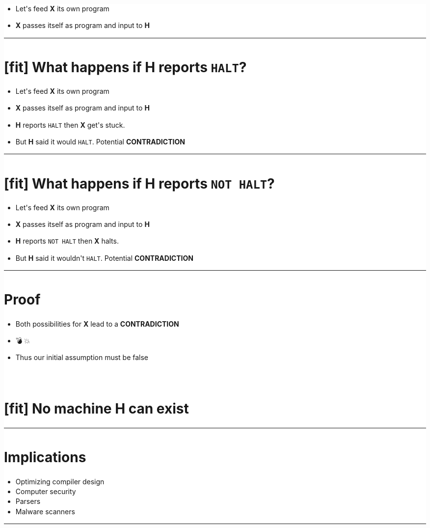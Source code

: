 - Let's feed **X** its own program

- **X** passes itself as program and input to **H**

---

# [fit] What happens if **H** reports `HALT`?

- Let's feed **X** its own program

- **X** passes itself as program and input to **H**

- **H** reports `HALT` then **X** get's stuck.

- But **H** said it would `HALT`. Potential **CONTRADICTION**

---

# [fit] What happens if **H** reports `NOT HALT`?

- Let's feed **X** its own program

- **X** passes itself as program and input to **H**

- **H** reports `NOT HALT` then **X** halts.

- But **H** said it wouldn't `HALT`. Potential **CONTRADICTION**

---

# Proof

- Both possibilities for **X** lead to a **CONTRADICTION**

- :bomb: :boom:

- Thus our initial assumption must be false

<br>

# [fit] No machine **H** can exist

---

# Implications

- Optimizing compiler design
- Computer security
- Parsers
- Malware scanners

---
